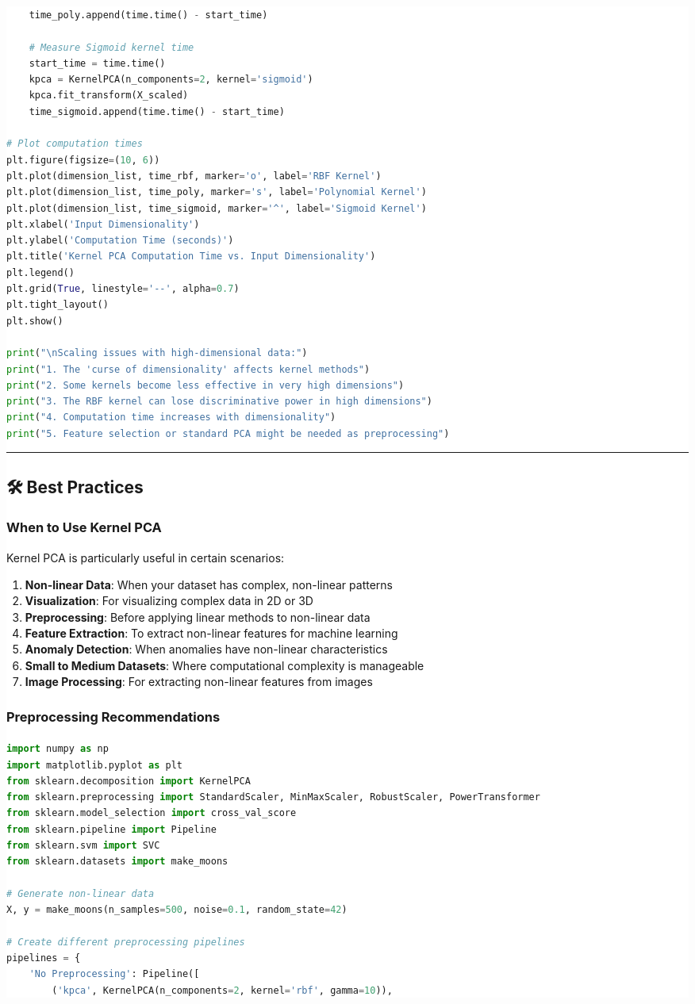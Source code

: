 ```python
    time_poly.append(time.time() - start_time)
    
    # Measure Sigmoid kernel time
    start_time = time.time()
    kpca = KernelPCA(n_components=2, kernel='sigmoid')
    kpca.fit_transform(X_scaled)
    time_sigmoid.append(time.time() - start_time)

# Plot computation times
plt.figure(figsize=(10, 6))
plt.plot(dimension_list, time_rbf, marker='o', label='RBF Kernel')
plt.plot(dimension_list, time_poly, marker='s', label='Polynomial Kernel')
plt.plot(dimension_list, time_sigmoid, marker='^', label='Sigmoid Kernel')
plt.xlabel('Input Dimensionality')
plt.ylabel('Computation Time (seconds)')
plt.title('Kernel PCA Computation Time vs. Input Dimensionality')
plt.legend()
plt.grid(True, linestyle='--', alpha=0.7)
plt.tight_layout()
plt.show()

print("\nScaling issues with high-dimensional data:")
print("1. The 'curse of dimensionality' affects kernel methods")
print("2. Some kernels become less effective in very high dimensions")
print("3. The RBF kernel can lose discriminative power in high dimensions")
print("4. Computation time increases with dimensionality")
print("5. Feature selection or standard PCA might be needed as preprocessing")
```

---

## 🛠️ Best Practices

### When to Use Kernel PCA

Kernel PCA is particularly useful in certain scenarios:

1. **Non-linear Data**: When your dataset has complex, non-linear patterns
2. **Visualization**: For visualizing complex data in 2D or 3D
3. **Preprocessing**: Before applying linear methods to non-linear data
4. **Feature Extraction**: To extract non-linear features for machine learning
5. **Anomaly Detection**: When anomalies have non-linear characteristics
6. **Small to Medium Datasets**: Where computational complexity is manageable
7. **Image Processing**: For extracting non-linear features from images

### Preprocessing Recommendations

```python
import numpy as np
import matplotlib.pyplot as plt
from sklearn.decomposition import KernelPCA
from sklearn.preprocessing import StandardScaler, MinMaxScaler, RobustScaler, PowerTransformer
from sklearn.model_selection import cross_val_score
from sklearn.pipeline import Pipeline
from sklearn.svm import SVC
from sklearn.datasets import make_moons

# Generate non-linear data
X, y = make_moons(n_samples=500, noise=0.1, random_state=42)

# Create different preprocessing pipelines
pipelines = {
    'No Preprocessing': Pipeline([
        ('kpca', KernelPCA(n_components=2, kernel='rbf', gamma=10)),
```